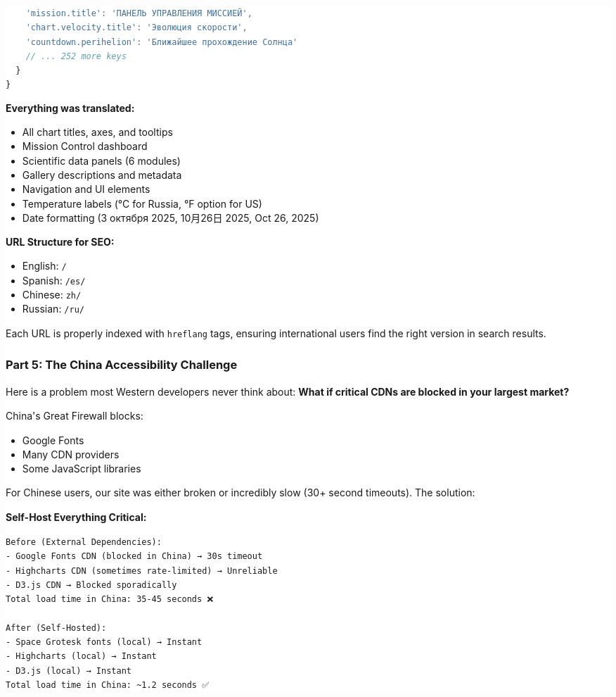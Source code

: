 ```javascript
    'mission.title': 'ПАНЕЛЬ УПРАВЛЕНИЯ МИССИЕЙ',
    'chart.velocity.title': 'Эволюция скорости',
    'countdown.perihelion': 'Ближайшее прохождение Солнца'
    // ... 252 more keys
  }
}
```

**Everything was translated:**
- All chart titles, axes, and tooltips
- Mission Control dashboard
- Scientific data panels (6 modules)
- Gallery descriptions and metadata
- Navigation and UI elements
- Temperature labels (°C for Russia, °F option for US)
- Date formatting (3 октября 2025, 10月26日 2025, Oct 26, 2025)

**URL Structure for SEO:**
- English: `/`
- Spanish: `/es/`
- Chinese: `zh/`
- Russian: `/ru/`

Each URL is properly indexed with `hreflang` tags, ensuring international users find the right version in search results.

### Part 5: The China Accessibility Challenge

Here is a problem most Western developers never think about: **What if critical CDNs are blocked in your largest market?**

China's Great Firewall blocks:
- Google Fonts
- Many CDN providers
- Some JavaScript libraries

For Chinese users, our site was either broken or incredibly slow (30+ second timeouts). The solution:

**Self-Host Everything Critical:**

```
Before (External Dependencies):
- Google Fonts CDN (blocked in China) → 30s timeout
- Highcharts CDN (sometimes rate-limited) → Unreliable
- D3.js CDN → Blocked sporadically
Total load time in China: 35-45 seconds ❌

After (Self-Hosted):
- Space Grotesk fonts (local) → Instant
- Highcharts (local) → Instant
- D3.js (local) → Instant
Total load time in China: ~1.2 seconds ✅
```
